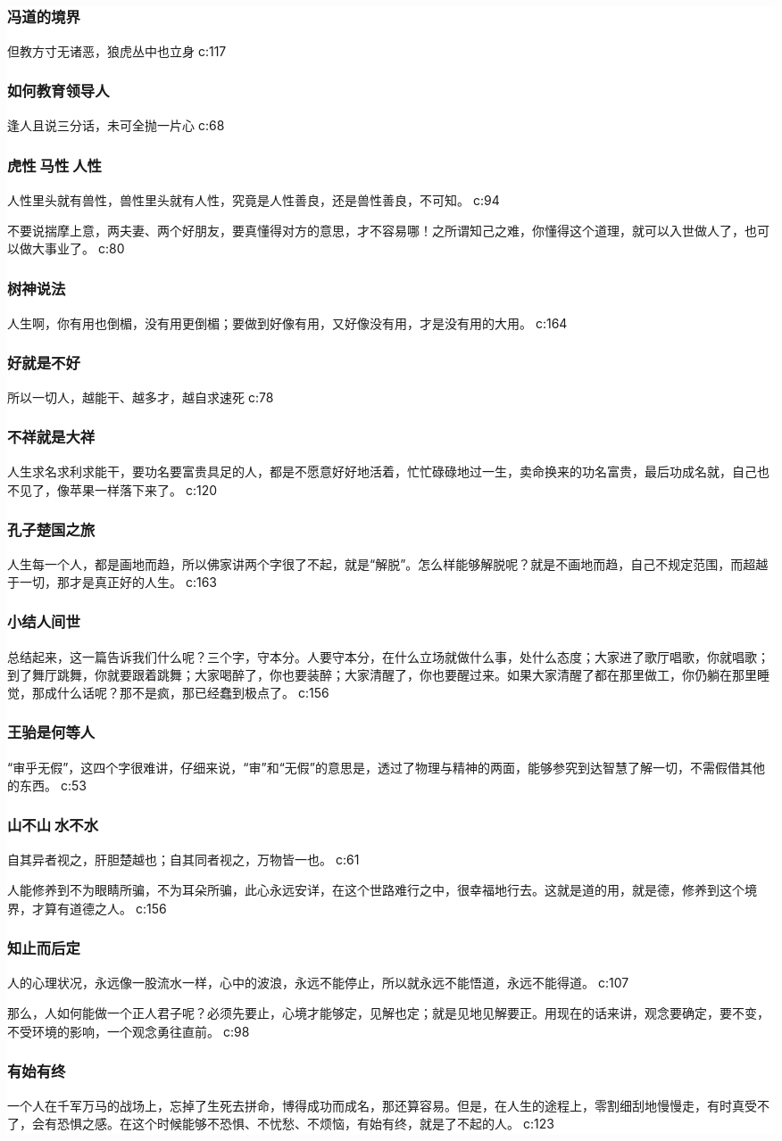### 冯道的境界

但教方寸无诸恶，狼虎丛中也立身 c:117

### 如何教育领导人

逢人且说三分话，未可全抛一片心 c:68

### 虎性 马性 人性

人性里头就有兽性，兽性里头就有人性，究竟是人性善良，还是兽性善良，不可知。 c:94

不要说揣摩上意，两夫妻、两个好朋友，要真懂得对方的意思，才不容易哪！之所谓知己之难，你懂得这个道理，就可以入世做人了，也可以做大事业了。 c:80

### 树神说法

人生啊，你有用也倒楣，没有用更倒楣；要做到好像有用，又好像没有用，才是没有用的大用。 c:164

### 好就是不好

所以一切人，越能干、越多才，越自求速死 c:78

### 不祥就是大祥

人生求名求利求能干，要功名要富贵具足的人，都是不愿意好好地活着，忙忙碌碌地过一生，卖命换来的功名富贵，最后功成名就，自己也不见了，像苹果一样落下来了。 c:120

### 孔子楚国之旅

人生每一个人，都是画地而趋，所以佛家讲两个字很了不起，就是“解脱”。怎么样能够解脱呢？就是不画地而趋，自己不规定范围，而超越于一切，那才是真正好的人生。 c:163

### 小结人间世

总结起来，这一篇告诉我们什么呢？三个字，守本分。人要守本分，在什么立场就做什么事，处什么态度；大家进了歌厅唱歌，你就唱歌；到了舞厅跳舞，你就要跟着跳舞；大家喝醉了，你也要装醉；大家清醒了，你也要醒过来。如果大家清醒了都在那里做工，你仍躺在那里睡觉，那成什么话呢？那不是疯，那已经蠢到极点了。 c:156

### 王骀是何等人

“审乎无假”，这四个字很难讲，仔细来说，“审”和“无假”的意思是，透过了物理与精神的两面，能够参究到达智慧了解一切，不需假借其他的东西。 c:53

### 山不山 水不水

自其异者视之，肝胆楚越也；自其同者视之，万物皆一也。 c:61

人能修养到不为眼睛所骗，不为耳朵所骗，此心永远安详，在这个世路难行之中，很幸福地行去。这就是道的用，就是德，修养到这个境界，才算有道德之人。 c:156

### 知止而后定

人的心理状况，永远像一股流水一样，心中的波浪，永远不能停止，所以就永远不能悟道，永远不能得道。 c:107

那么，人如何能做一个正人君子呢？必须先要止，心境才能够定，见解也定；就是见地见解要正。用现在的话来讲，观念要确定，要不变，不受环境的影响，一个观念勇往直前。 c:98

### 有始有终

一个人在千军万马的战场上，忘掉了生死去拼命，博得成功而成名，那还算容易。但是，在人生的途程上，零割细刮地慢慢走，有时真受不了，会有恐惧之感。在这个时候能够不恐惧、不忧愁、不烦恼，有始有终，就是了不起的人。 c:123
